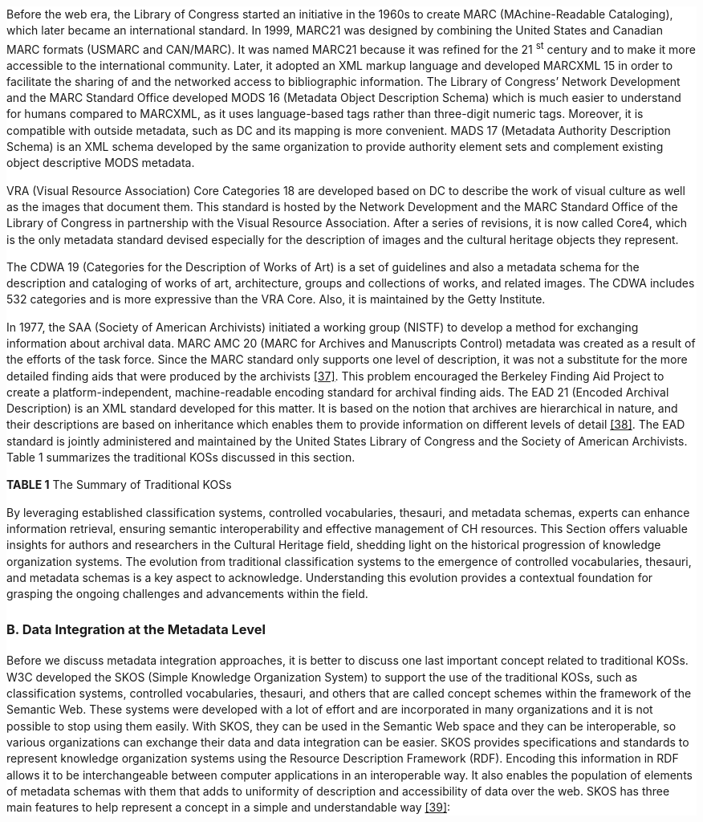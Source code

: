 Before the web era, the Library of Congress started an initiative in the 1960s to create MARC (MAchine-Readable Cataloging), which later became an international standard. In 1999, MARC21 was designed by combining the United States and Canadian MARC formats (USMARC and CAN/MARC). It was named MARC21 because it was refined for the 21 <sup>st</sup> century and to make it more accessible to the international community. Later, it adopted an XML markup language and developed MARCXML 15 in order to facilitate the sharing of and the networked access to bibliographic information. The Library of Congress’ Network Development and the MARC Standard Office developed MODS 16 (Metadata Object Description Schema) which is much easier to understand for humans compared to MARCXML, as it uses language-based tags rather than three-digit numeric tags. Moreover, it is compatible with outside metadata, such as DC and its mapping is more convenient. MADS 17 (Metadata Authority Description Schema) is an XML schema developed by the same organization to provide authority element sets and complement existing object descriptive MODS metadata.

VRA (Visual Resource Association) Core Categories 18 are developed based on DC to describe the work of visual culture as well as the images that document them. This standard is hosted by the Network Development and the MARC Standard Office of the Library of Congress in partnership with the Visual Resource Association. After a series of revisions, it is now called Core4, which is the only metadata standard devised especially for the description of images and the cultural heritage objects they represent.

The CDWA 19 (Categories for the Description of Works of Art) is a set of guidelines and also a metadata schema for the description and cataloging of works of art, architecture, groups and collections of works, and related images. The CDWA includes 532 categories and is more expressive than the VRA Core. Also, it is maintained by the Getty Institute.

In 1977, the SAA (Society of American Archivists) initiated a working group (NISTF) to develop a method for exchanging information about archival data. MARC AMC 20 (MARC for Archives and Manuscripts Control) metadata was created as a result of the efforts of the task force. Since the MARC standard only supports one level of description, it was not a substitute for the more detailed finding aids that were produced by the archivists [\[37\]](https://ieeexplore.ieee.org/document/). This problem encouraged the Berkeley Finding Aid Project to create a platform-independent, machine-readable encoding standard for archival finding aids. The EAD 21 (Encoded Archival Description) is an XML standard developed for this matter. It is based on the notion that archives are hierarchical in nature, and their descriptions are based on inheritance which enables them to provide information on different levels of detail [\[38\]](https://ieeexplore.ieee.org/document/). The EAD standard is jointly administered and maintained by the United States Library of Congress and the Society of American Archivists. Table 1 summarizes the traditional KOSs discussed in this section.

**TABLE 1** The Summary of Traditional KOSs

By leveraging established classification systems, controlled vocabularies, thesauri, and metadata schemas, experts can enhance information retrieval, ensuring semantic interoperability and effective management of CH resources. This Section offers valuable insights for authors and researchers in the Cultural Heritage field, shedding light on the historical progression of knowledge organization systems. The evolution from traditional classification systems to the emergence of controlled vocabularies, thesauri, and metadata schemas is a key aspect to acknowledge. Understanding this evolution provides a contextual foundation for grasping the ongoing challenges and advancements within the field.

### B. Data Integration at the Metadata Level

Before we discuss metadata integration approaches, it is better to discuss one last important concept related to traditional KOSs. W3C developed the SKOS (Simple Knowledge Organization System) to support the use of the traditional KOSs, such as classification systems, controlled vocabularies, thesauri, and others that are called concept schemes within the framework of the Semantic Web. These systems were developed with a lot of effort and are incorporated in many organizations and it is not possible to stop using them easily. With SKOS, they can be used in the Semantic Web space and they can be interoperable, so various organizations can exchange their data and data integration can be easier. SKOS provides specifications and standards to represent knowledge organization systems using the Resource Description Framework (RDF). Encoding this information in RDF allows it to be interchangeable between computer applications in an interoperable way. It also enables the population of elements of metadata schemas with them that adds to uniformity of description and accessibility of data over the web. SKOS has three main features to help represent a concept in a simple and understandable way [\[39\]](https://ieeexplore.ieee.org/document/):
